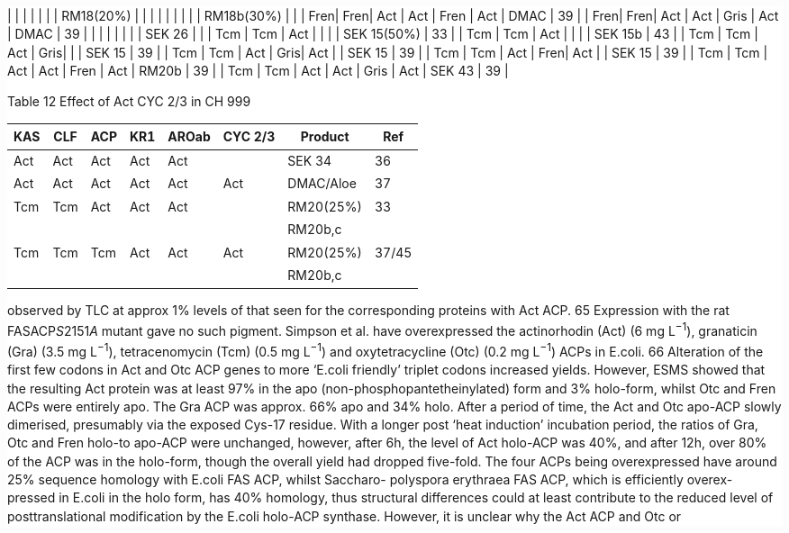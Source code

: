 |     |     |     |     |       |         | RM18(20%) |     |
|     |     |     |     |       |         | RM18b(30%) |     |
| Fren| Fren| Act | Act | Fren  | Act     | DMAC     | 39  |
| Fren| Fren| Act | Act | Gris  | Act     | DMAC     | 39  |
|     |     |     |     |       |         | SEK 26   |     |
| Tcm | Tcm | Act |     |       |         | SEK 15(50%) | 33  |
| Tcm | Tcm | Act |     |       |         | SEK 15b   | 43  |
| Tcm | Tcm | Act | Gris|       |         | SEK 15    | 39  |
| Tcm | Tcm | Act | Gris| Act   |         | SEK 15    | 39  |
| Tcm | Tcm | Act | Fren| Act   |         | SEK 15    | 39  |
| Tcm | Tcm | Act | Act | Fren  | Act     | RM20b     | 39  |
| Tcm | Tcm | Act | Act | Gris  | Act     | SEK 43    | 39  |

Table 12 Effect of Act CYC 2/3 in CH 999

| KAS | CLF | ACP | KR1 | AROab | CYC 2/3 | Product | Ref |
|-----|-----|-----|-----|-------|---------|---------|-----|
| Act | Act | Act | Act | Act   |         | SEK 34   | 36  |
| Act | Act | Act | Act | Act   | Act     | DMAC/Aloe | 37  |
| Tcm | Tcm | Act | Act | Act   |         | RM20(25%) | 33  |
|     |     |     |     |       |         | RM20b,c   |     |
| Tcm | Tcm | Tcm | Act | Act   | Act     | RM20(25%) | 37/45 |
|     |     |     |     |       |         | RM20b,c   |     |

observed by TLC at approx 1% levels of that seen for the corresponding proteins with Act ACP. 65 Expression with the rat FASACP$S2151A$ mutant gave no such pigment. Simpson et al. have overexpressed the actinorhodin (Act) (6 mg L$^{-1}$), granaticin (Gra) (3.5 mg L$^{-1}$), tetracenomycin (Tcm) (0.5 mg L$^{-1}$) and oxytetracycline (Otc) (0.2 mg L$^{-1}$) ACPs in E.coli. 66 Alteration of the first few codons in Act and Otc ACP genes to more ‘E.coli friendly’ triplet codons increased yields. However, ESMS showed that the resulting Act protein was at least 97% in the apo (non-phosphopantetheinylated) form and 3% holo-form, whilst Otc and Fren ACPs were entirely apo. The Gra ACP was approx. 66% apo and 34% holo. After a period of time, the Act and Otc apo-ACP slowly dimerised, presumably via the exposed Cys-17 residue. With a longer post ‘heat induction’ incubation period, the ratios of Gra, Otc and Fren holo-to apo-ACP were unchanged, however, after 6h, the level of Act holo-ACP was 40%, and after 12h, over 80% of the ACP was in the holo-form, though the overall yield had dropped five-fold. The four ACPs being overexpressed have around 25% sequence homology with E.coli FAS ACP, whilst Saccharo- polyspora erythraea FAS ACP, which is efficiently overex- pressed in E.coli in the holo form, has 40% homology, thus structural differences could at least contribute to the reduced level of posttranslational modification by the E.coli holo-ACP synthase. However, it is unclear why the Act ACP and Otc or
